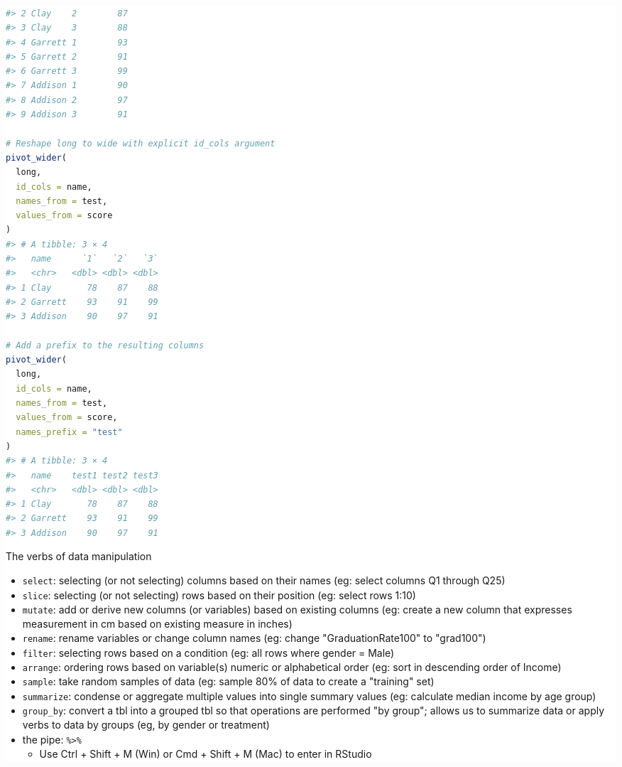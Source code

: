 ``` r
#> 2 Clay    2        87
#> 3 Clay    3        88
#> 4 Garrett 1        93
#> 5 Garrett 2        91
#> 6 Garrett 3        99
#> 7 Addison 1        90
#> 8 Addison 2        97
#> 9 Addison 3        91

# Reshape long to wide with explicit id_cols argument
pivot_wider(
  long,
  id_cols = name, 
  names_from = test,
  values_from = score
)
#> # A tibble: 3 × 4
#>   name      `1`   `2`   `3`
#>   <chr>   <dbl> <dbl> <dbl>
#> 1 Clay       78    87    88
#> 2 Garrett    93    91    99
#> 3 Addison    90    97    91

# Add a prefix to the resulting columns
pivot_wider(
  long,
  id_cols = name,  
  names_from = test,
  values_from = score,
  names_prefix = "test"
)
#> # A tibble: 3 × 4
#>   name    test1 test2 test3
#>   <chr>   <dbl> <dbl> <dbl>
#> 1 Clay       78    87    88
#> 2 Garrett    93    91    99
#> 3 Addison    90    97    91
```

The verbs of data manipulation

-   `select`: selecting (or not selecting) columns based on their names (eg: select columns Q1 through Q25)
-   `slice`: selecting (or not selecting) rows based on their position (eg: select rows 1:10)
-   `mutate`: add or derive new columns (or variables) based on existing columns (eg: create a new column that expresses measurement in cm based on existing measure in inches)
-   `rename`: rename variables or change column names (eg: change "GraduationRate100" to "grad100")
-   `filter`: selecting rows based on a condition (eg: all rows where gender = Male)
-   `arrange`: ordering rows based on variable(s) numeric or alphabetical order (eg: sort in descending order of Income)
-   `sample`: take random samples of data (eg: sample 80% of data to create a "training" set)
-   `summarize`: condense or aggregate multiple values into single summary values (eg: calculate median income by age group)
-   `group_by`: convert a tbl into a grouped tbl so that operations are performed "by group"; allows us to summarize data or apply verbs to data by groups (eg, by gender or treatment)
-   the pipe: `%>%`
    -   Use Ctrl + Shift + M (Win) or Cmd + Shift + M (Mac) to enter in RStudio
